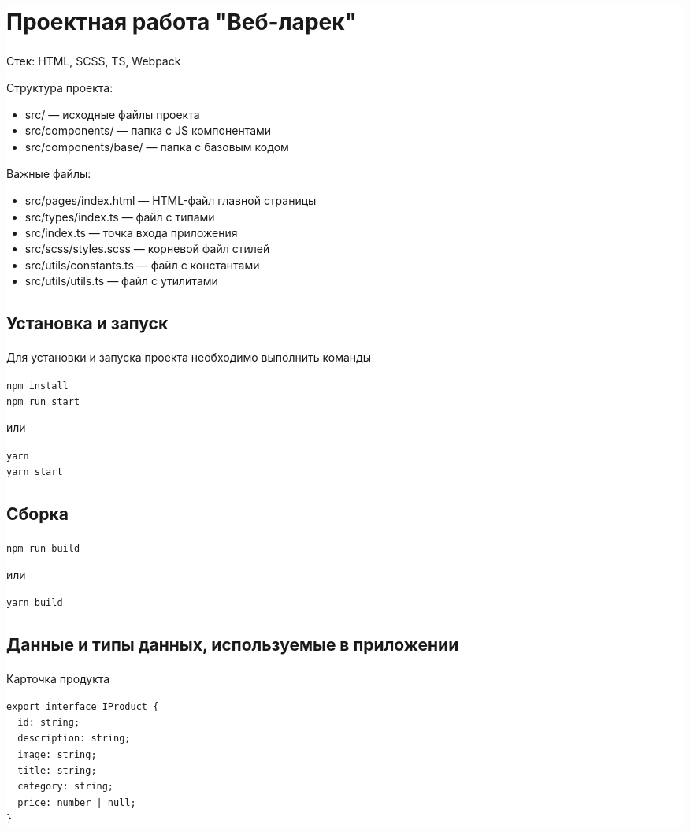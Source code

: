 # Проектная работа "Веб-ларек"

Стек: HTML, SCSS, TS, Webpack

Структура проекта:

- src/ — исходные файлы проекта
- src/components/ — папка с JS компонентами
- src/components/base/ — папка с базовым кодом

Важные файлы:

- src/pages/index.html — HTML-файл главной страницы
- src/types/index.ts — файл с типами
- src/index.ts — точка входа приложения
- src/scss/styles.scss — корневой файл стилей
- src/utils/constants.ts — файл с константами
- src/utils/utils.ts — файл с утилитами

## Установка и запуск

Для установки и запуска проекта необходимо выполнить команды

```
npm install
npm run start
```

или

```
yarn
yarn start
```

## Сборка

```
npm run build
```

или

```
yarn build
```

## Данные и типы данных, используемые в приложении

Карточка продукта

```
export interface IProduct {
  id: string;
  description: string;
  image: string;
  title: string;
  category: string;
  price: number | null;
}
```
